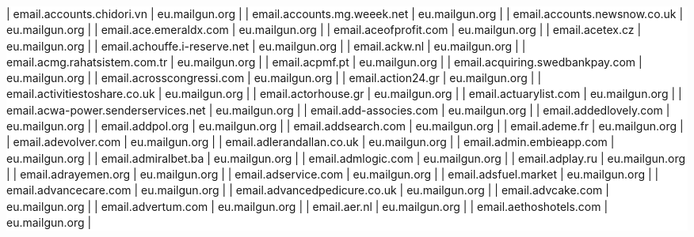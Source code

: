 | email.accounts.chidori.vn | eu.mailgun.org |
| email.accounts.mg.weeek.net | eu.mailgun.org |
| email.accounts.newsnow.co.uk | eu.mailgun.org |
| email.ace.emeraldx.com | eu.mailgun.org |
| email.aceofprofit.com | eu.mailgun.org |
| email.acetex.cz | eu.mailgun.org |
| email.achouffe.i-reserve.net | eu.mailgun.org |
| email.ackw.nl | eu.mailgun.org |
| email.acmg.rahatsistem.com.tr | eu.mailgun.org |
| email.acpmf.pt | eu.mailgun.org |
| email.acquiring.swedbankpay.com | eu.mailgun.org |
| email.acrosscongressi.com | eu.mailgun.org |
| email.action24.gr | eu.mailgun.org |
| email.activitiestoshare.co.uk | eu.mailgun.org |
| email.actorhouse.gr | eu.mailgun.org |
| email.actuarylist.com | eu.mailgun.org |
| email.acwa-power.senderservices.net | eu.mailgun.org |
| email.add-associes.com | eu.mailgun.org |
| email.addedlovely.com | eu.mailgun.org |
| email.addpol.org | eu.mailgun.org |
| email.addsearch.com | eu.mailgun.org |
| email.ademe.fr | eu.mailgun.org |
| email.adevolver.com | eu.mailgun.org |
| email.adlerandallan.co.uk | eu.mailgun.org |
| email.admin.embieapp.com | eu.mailgun.org |
| email.admiralbet.ba | eu.mailgun.org |
| email.admlogic.com | eu.mailgun.org |
| email.adplay.ru | eu.mailgun.org |
| email.adrayemen.org | eu.mailgun.org |
| email.adservice.com | eu.mailgun.org |
| email.adsfuel.market | eu.mailgun.org |
| email.advancecare.com | eu.mailgun.org |
| email.advancedpedicure.co.uk | eu.mailgun.org |
| email.advcake.com | eu.mailgun.org |
| email.advertum.com | eu.mailgun.org |
| email.aer.nl | eu.mailgun.org |
| email.aethoshotels.com | eu.mailgun.org |